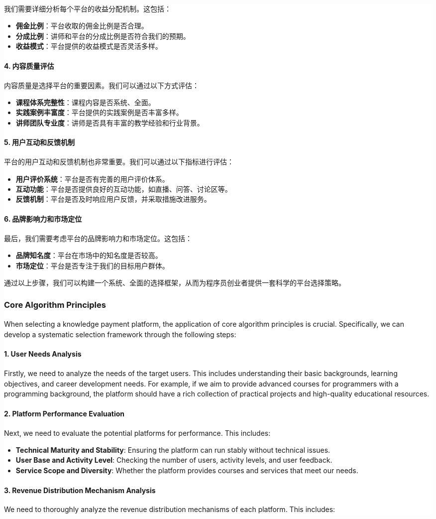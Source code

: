 我们需要详细分析每个平台的收益分配机制。这包括：

- **佣金比例**：平台收取的佣金比例是否合理。
- **分成比例**：讲师和平台的分成比例是否符合我们的预期。
- **收益模式**：平台提供的收益模式是否灵活多样。

#### 4. 内容质量评估

内容质量是选择平台的重要因素。我们可以通过以下方式评估：

- **课程体系完整性**：课程内容是否系统、全面。
- **实践案例丰富度**：平台提供的实践案例是否丰富多样。
- **讲师团队专业度**：讲师是否具有丰富的教学经验和行业背景。

#### 5. 用户互动和反馈机制

平台的用户互动和反馈机制也非常重要。我们可以通过以下指标进行评估：

- **用户评价系统**：平台是否有完善的用户评价体系。
- **互动功能**：平台是否提供良好的互动功能，如直播、问答、讨论区等。
- **反馈机制**：平台是否及时响应用户反馈，并采取措施改进服务。

#### 6. 品牌影响力和市场定位

最后，我们需要考虑平台的品牌影响力和市场定位。这包括：

- **品牌知名度**：平台在市场中的知名度是否较高。
- **市场定位**：平台是否专注于我们的目标用户群体。

通过以上步骤，我们可以构建一个系统、全面的选择框架，从而为程序员创业者提供一套科学的平台选择策略。

### Core Algorithm Principles

When selecting a knowledge payment platform, the application of core algorithm principles is crucial. Specifically, we can develop a systematic selection framework through the following steps:

#### 1. User Needs Analysis

Firstly, we need to analyze the needs of the target users. This includes understanding their basic backgrounds, learning objectives, and career development needs. For example, if we aim to provide advanced courses for programmers with a programming background, the platform should have a rich collection of practical projects and high-quality educational resources.

#### 2. Platform Performance Evaluation

Next, we need to evaluate the potential platforms for performance. This includes:

- **Technical Maturity and Stability**: Ensuring the platform can run stably without technical issues.
- **User Base and Activity Level**: Checking the number of users, activity levels, and user feedback.
- **Service Scope and Diversity**: Whether the platform provides courses and services that meet our needs.

#### 3. Revenue Distribution Mechanism Analysis

We need to thoroughly analyze the revenue distribution mechanisms of each platform. This includes:
